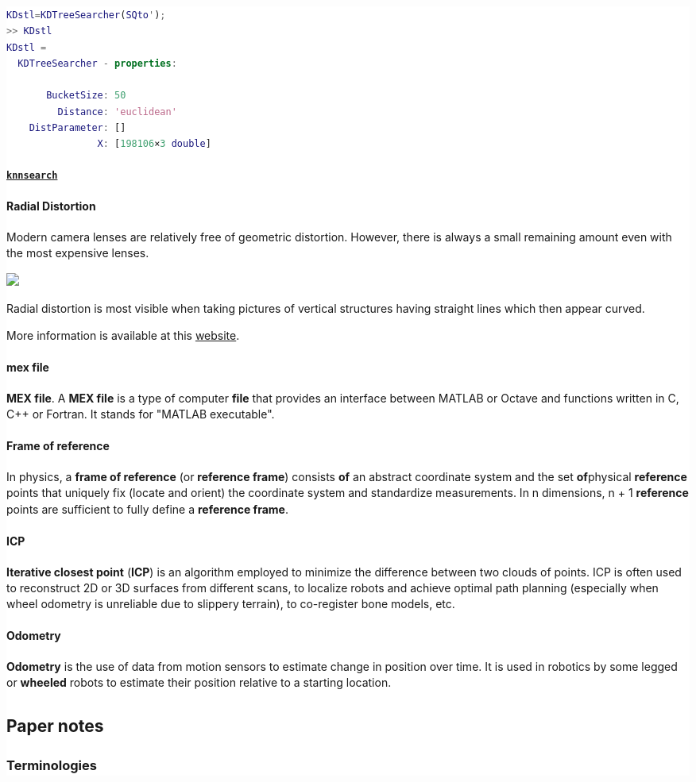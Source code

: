 ```matlab
KDstl=KDTreeSearcher(SQto');
>> KDstl
KDstl = 
  KDTreeSearcher - properties:

       BucketSize: 50
         Distance: 'euclidean'
    DistParameter: []
                X: [198106×3 double]
```

#### [`knnsearch`](<https://www.mathworks.com/help/stats/knnsearch.html?searchHighlight=knnsearch&s_tid=doc_srchtitle#bt6axb5>)


#### Radial Distortion

Modern camera lenses are relatively free of geometric distortion. However, there is always a small remaining amount even with the most expensive lenses.

![](http://www.uni-koeln.de/~al001/radcor_files/rad027.png)

Radial distortion is most visible when taking pictures of vertical structures having straight lines which then appear curved.

More information is available at this [website](<http://www.uni-koeln.de/~al001/radcor_files/hs100.htm>).

#### mex file

**MEX file**. A **MEX file** is a type of computer **file** that provides an interface between MATLAB or Octave and functions written in C, C++ or Fortran. It stands for "MATLAB executable".

#### Frame of reference

In physics, a **frame of reference** (or **reference frame**) consists **of** an abstract coordinate system and the set **of**physical **reference** points that uniquely fix (locate and orient) the coordinate system and standardize measurements. In n dimensions, n + 1 **reference** points are sufficient to fully define a **reference frame**.

#### ICP

**Iterative closest point** (**ICP**) is an algorithm employed to minimize the difference between two clouds of points. ICP is often used to reconstruct 2D or 3D surfaces from different scans, to localize robots and achieve optimal path planning (especially when wheel odometry is unreliable due to slippery terrain), to co-register bone models, etc.

#### Odometry

**Odometry** is the use of data from motion sensors to estimate change in position over time. It is used in robotics by some legged or **wheeled** robots to estimate their position relative to a starting location.

## Paper notes
### Terminologies
